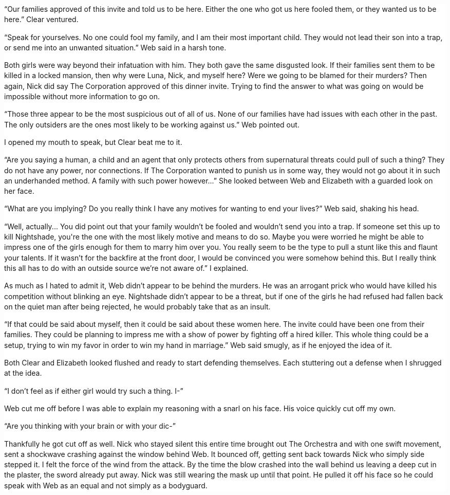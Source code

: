“Our families approved of this invite and told us to be here. Either the one who got us here fooled them, or they wanted us to be here.” Clear ventured.

“Speak for yourselves. No one could fool my family, and I am their most important child. They would not lead their son into a trap, or send me into an unwanted situation.” Web said in a harsh tone. 

Both girls were way beyond their infatuation with him. They both gave the same disgusted look. If their families sent them to be killed in a locked mansion, then why were Luna, Nick, and myself here? Were we going to be blamed for their murders? Then again, Nick did say The Corporation approved of this dinner invite. Trying to find the answer to what was going on would be impossible without more information to go on. 

“Those three appear to be the most suspicious out of all of us. None of our families have had issues with each other in the past. The only outsiders are the ones most likely to be working against us.” Web pointed out. 

I opened my mouth to speak, but Clear beat me to it.  

“Are you saying a human, a child and an agent that only protects others from supernatural threats could pull of such a thing? They do not have any power, nor connections. If The Corporation wanted to punish us in some way, they would not go about it in such an underhanded method. A family with such power however...” She looked between Web and Elizabeth with a guarded look on her face. 

“What are you implying? Do you really think I have any motives for wanting to end your lives?” Web said, shaking his head. 

“Well, actually... You did point out that your family wouldn’t be fooled and wouldn’t send you into a trap. If someone set this up to kill Nightshade, you're the one with the most likely motive and means to do so. Maybe you were worried he might be able to impress one of the girls enough for them to marry him over you. You really seem to be the type to pull a stunt like this and flaunt your talents. If it wasn’t for the backfire at the front door, I would be convinced you were somehow behind this. But I really think this all has to do with an outside source we’re not aware of.” I explained. 

As much as I hated to admit it, Web didn’t appear to be behind the murders. He was an arrogant prick who would have killed his competition without blinking an eye. Nightshade didn’t appear to be a threat, but if one of the girls he had refused had fallen back on the quiet man after being rejected, he would probably take that as an insult.  

“If that could be said about myself, then it could be said about these women here. The invite could have been one from their families. They could be planning to impress me with a show of power by fighting off a hired killer. This whole thing could be a setup, trying to win my favor in order to win my hand in marriage.” Web said smugly, as if he enjoyed the idea of it. 

Both Clear and Elizabeth looked flushed and ready to start defending themselves. Each stuttering out a defense when I shrugged at the idea. 

“I don’t feel as if either girl would try such a thing. I-” 

Web cut me off before I was able to explain my reasoning with a snarl on his face. His voice quickly cut off my own. 

“Are you thinking with your brain or with your dic-” 

Thankfully he got cut off as well. Nick who stayed silent this entire time brought out The Orchestra and with one swift movement, sent a shockwave crashing against the window behind Web. It bounced off, getting sent back towards Nick who simply side stepped it. I felt the force of the wind from the attack. By the time the blow crashed into the wall behind us leaving a deep cut in the plaster, the sword already put away. Nick was still wearing the mask up until that point. He pulled it off his face so he could speak with Web as an equal and not simply as a bodyguard.  
